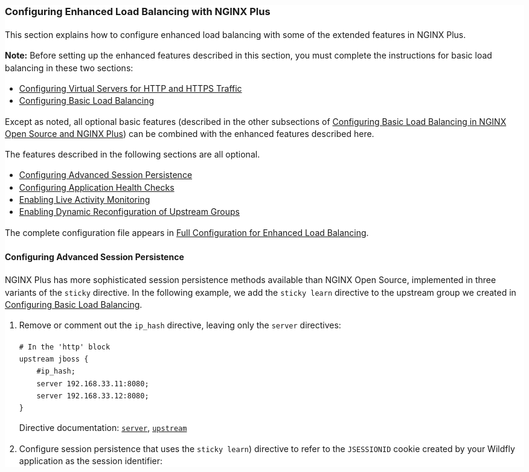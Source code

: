 ### Configuring Enhanced Load Balancing with NGINX Plus

This section explains how to configure enhanced load balancing with some of the extended features in NGINX Plus.

**Note:** Before setting up the enhanced features described in this section, you must complete the instructions for basic load balancing in these two sections:

* [Configuring Virtual Servers for HTTP and HTTPS Traffic](https://docs.nginx.com/nginx/deployment-guides/load-balance-third-party/wildfly/#virtual-servers)
* [Configuring Basic Load Balancing](https://docs.nginx.com/nginx/deployment-guides/load-balance-third-party/wildfly/#load-balancing-basic)

Except as noted, all optional basic features \(described in the other subsections of [Configuring Basic Load Balancing in NGINX Open Source and NGINX Plus](https://docs.nginx.com/nginx/deployment-guides/load-balance-third-party/wildfly/#basic)\) can be combined with the enhanced features described here.

The features described in the following sections are all optional.

* [Configuring Advanced Session Persistence](https://docs.nginx.com/nginx/deployment-guides/load-balance-third-party/wildfly/#session-persistence-advanced)
* [Configuring Application Health Checks](https://docs.nginx.com/nginx/deployment-guides/load-balance-third-party/wildfly/#health-checks)
* [Enabling Live Activity Monitoring](https://docs.nginx.com/nginx/deployment-guides/load-balance-third-party/wildfly/#live-activity-monitoring)
* [Enabling Dynamic Reconfiguration of Upstream Groups](https://docs.nginx.com/nginx/deployment-guides/load-balance-third-party/wildfly/#reconfiguration)

The complete configuration file appears in [Full Configuration for Enhanced Load Balancing](https://docs.nginx.com/nginx/deployment-guides/load-balance-third-party/wildfly/#full-configuration-enhanced).

#### Configuring Advanced Session Persistence

NGINX Plus has more sophisticated session persistence methods available than NGINX Open Source, implemented in three variants of the `sticky` directive. In the following example, we add the `sticky learn` directive to the upstream group we created in [Configuring Basic Load Balancing](https://docs.nginx.com/nginx/deployment-guides/load-balance-third-party/wildfly/#load-balancing-basic).

1. Remove or comment out the `ip_hash` directive, leaving only the `server` directives:

   ```text
   # In the 'http' block
   upstream jboss {
       #ip_hash;
       server 192.168.33.11:8080;
       server 192.168.33.12:8080;
   }
   ```

   Directive documentation: [`server`](https://nginx.org/en/docs/http/ngx_http_upstream_module.html#server), [`upstream`](https://nginx.org/en/docs/http/ngx_http_upstream_module.html#upstream)

2. Configure session persistence that uses the `sticky learn`\) directive to refer to the `JSESSIONID` cookie created by your Wildfly application as the session identifier:

